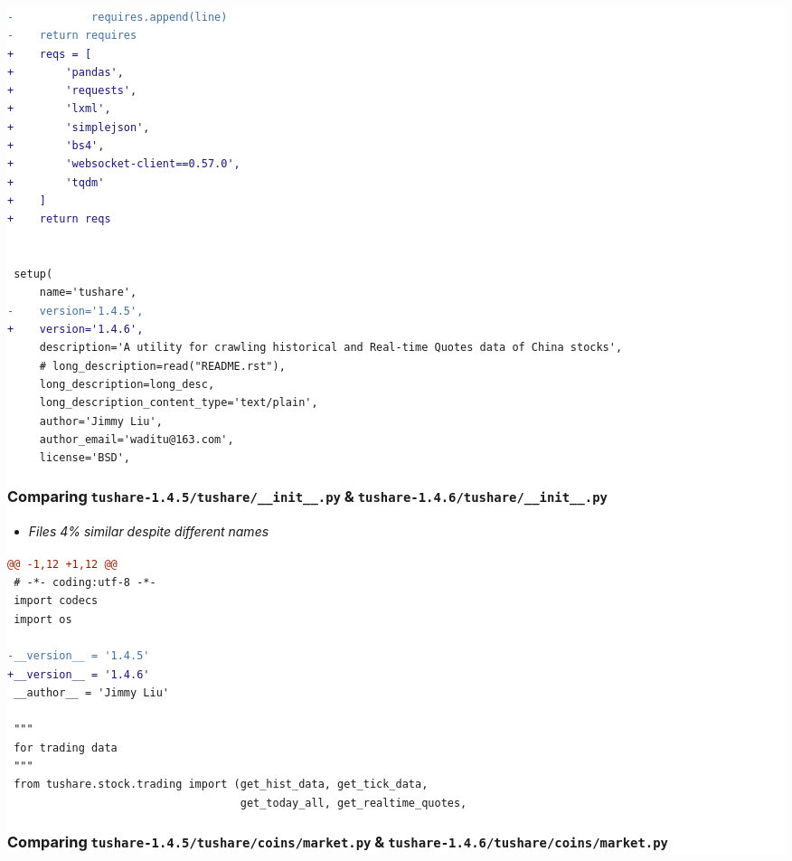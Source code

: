 ```diff
-            requires.append(line)
-    return requires
+    reqs = [
+        'pandas',
+        'requests',
+        'lxml',
+        'simplejson',
+        'bs4',
+        'websocket-client==0.57.0',
+        'tqdm'
+    ]
+    return reqs
 
 
 setup(
     name='tushare',
-    version='1.4.5',
+    version='1.4.6',
     description='A utility for crawling historical and Real-time Quotes data of China stocks',
     # long_description=read("README.rst"),
     long_description=long_desc,
     long_description_content_type='text/plain',
     author='Jimmy Liu',
     author_email='waditu@163.com',
     license='BSD',
```

### Comparing `tushare-1.4.5/tushare/__init__.py` & `tushare-1.4.6/tushare/__init__.py`

 * *Files 4% similar despite different names*

```diff
@@ -1,12 +1,12 @@
 # -*- coding:utf-8 -*- 
 import codecs
 import os
 
-__version__ = '1.4.5'
+__version__ = '1.4.6'
 __author__ = 'Jimmy Liu'
 
 """
 for trading data
 """
 from tushare.stock.trading import (get_hist_data, get_tick_data,
                                    get_today_all, get_realtime_quotes,
```

### Comparing `tushare-1.4.5/tushare/coins/market.py` & `tushare-1.4.6/tushare/coins/market.py`
